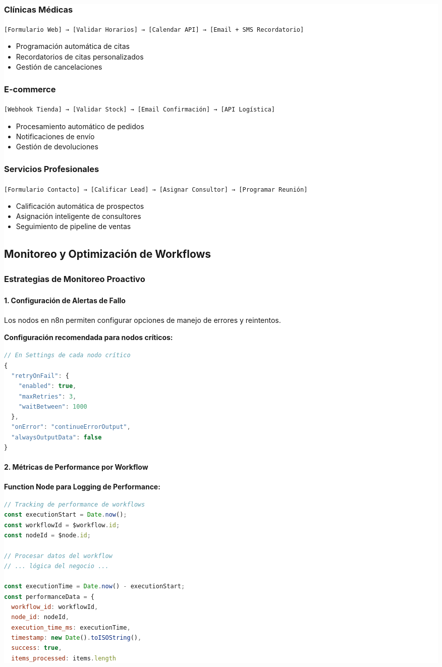 ### Clínicas Médicas
```
[Formulario Web] → [Validar Horarios] → [Calendar API] → [Email + SMS Recordatorio]
```
- Programación automática de citas
- Recordatorios de citas personalizados
- Gestión de cancelaciones

### E-commerce
```
[Webhook Tienda] → [Validar Stock] → [Email Confirmación] → [API Logística]
```
- Procesamiento automático de pedidos
- Notificaciones de envío
- Gestión de devoluciones

### Servicios Profesionales
```
[Formulario Contacto] → [Calificar Lead] → [Asignar Consultor] → [Programar Reunión]
```
- Calificación automática de prospectos
- Asignación inteligente de consultores
- Seguimiento de pipeline de ventas

## Monitoreo y Optimización de Workflows

### Estrategias de Monitoreo Proactivo

#### 1. Configuración de Alertas de Fallo
Los nodos en n8n permiten configurar opciones de manejo de errores y reintentos.

**Configuración recomendada para nodos críticos:**
```javascript
// En Settings de cada nodo crítico
{
  "retryOnFail": {
    "enabled": true,
    "maxRetries": 3,
    "waitBetween": 1000
  },
  "onError": "continueErrorOutput",
  "alwaysOutputData": false
}
```

#### 2. Métricas de Performance por Workflow
**Function Node para Logging de Performance:**
```javascript
// Tracking de performance de workflows
const executionStart = Date.now();
const workflowId = $workflow.id;
const nodeId = $node.id;

// Procesar datos del workflow
// ... lógica del negocio ...

const executionTime = Date.now() - executionStart;
const performanceData = {
  workflow_id: workflowId,
  node_id: nodeId,
  execution_time_ms: executionTime,
  timestamp: new Date().toISOString(),
  success: true,
  items_processed: items.length
```